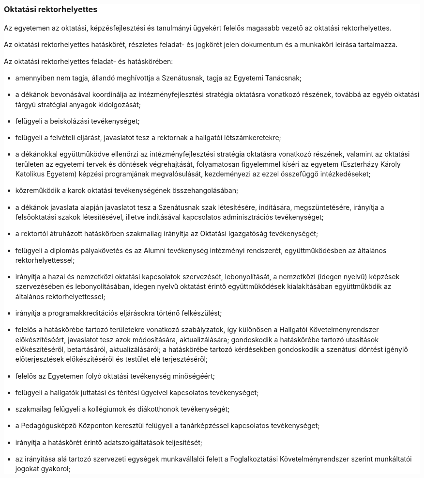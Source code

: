 ### Oktatási rektorhelyettes

Az egyetemen az oktatási, képzésfejlesztési és tanulmányi ügyekért felelős magasabb vezető az oktatási rektorhelyettes.

Az oktatási rektorhelyettes hatáskörét, részletes feladat- és jogkörét jelen dokumentum és a munkaköri leírása tartalmazza.

Az oktatási rektorhelyettes feladat- és hatáskörében:

- amennyiben nem tagja, állandó meghívottja a Szenátusnak, tagja az Egyetemi Tanácsnak;

- a dékánok bevonásával koordinálja az intézményfejlesztési stratégia oktatásra vonatkozó részének, továbbá az egyéb oktatási tárgyú stratégiai anyagok kidolgozását;

- felügyeli a beiskolázási tevékenységet;

- felügyeli a felvételi eljárást, javaslatot tesz a rektornak a hallgatói létszámkeretekre;

- a dékánokkal együttműködve ellenőrzi az intézményfejlesztési stratégia oktatásra vonatkozó részének, valamint az oktatási területen az egyetemi tervek és döntések végrehajtását, folyamatosan figyelemmel kíséri az egyetem (Eszterházy Károly Katolikus Egyetem) képzési programjának megvalósulását, kezdeményezi az ezzel összefüggő intézkedéseket;

- közreműködik a karok oktatási tevékenységének összehangolásában;

- a dékánok javaslata alapján javaslatot tesz a Szenátusnak szak létesítésére, indítására, megszüntetésére, irányítja a felsőoktatási szakok létesítésével, illetve indításával kapcsolatos adminisztrációs tevékenységet;

- a rektortól átruházott hatáskörben szakmailag irányítja az Oktatási Igazgatóság tevékenységét;

- felügyeli a diplomás pályakövetés és az Alumni tevékenység intézményi rendszerét, együttműködésben az általános rektorhelyettessel;

- irányítja a hazai és nemzetközi oktatási kapcsolatok szervezését, lebonyolítását, a nemzetközi (idegen nyelvű) képzések szervezésében és lebonyolításában, idegen nyelvű oktatást érintő együttműködések kialakításában együttműködik az általános rektorhelyettessel;

- irányítja a programakkreditációs eljárásokra történő felkészülést;

- felelős a hatáskörébe tartozó területekre vonatkozó szabályzatok, így különösen a Hallgatói Követelményrendszer előkészítéséért, javaslatot tesz azok módosítására, aktualizálására; gondoskodik a hatáskörébe tartozó utasítások előkészítéséről, betartásáról, aktualizálásáról; a hatáskörébe tartozó kérdésekben gondoskodik a szenátusi döntést igénylő előterjesztések előkészítéséről és testület elé terjesztéséről;

- felelős az Egyetemen folyó oktatási tevékenység minőségéért;

- felügyeli a hallgatók juttatási és térítési ügyeivel kapcsolatos tevékenységet;

- szakmailag felügyeli a kollégiumok és diákotthonok tevékenységét;

- a Pedagógusképző Központon keresztül felügyeli a tanárképzéssel kapcsolatos tevékenységet;

- irányítja a hatáskörét érintő adatszolgáltatások teljesítését;

- az irányítása alá tartozó szervezeti egységek munkavállalói felett a Foglalkoztatási Követelményrendszer szerint munkáltatói jogokat gyakorol;
